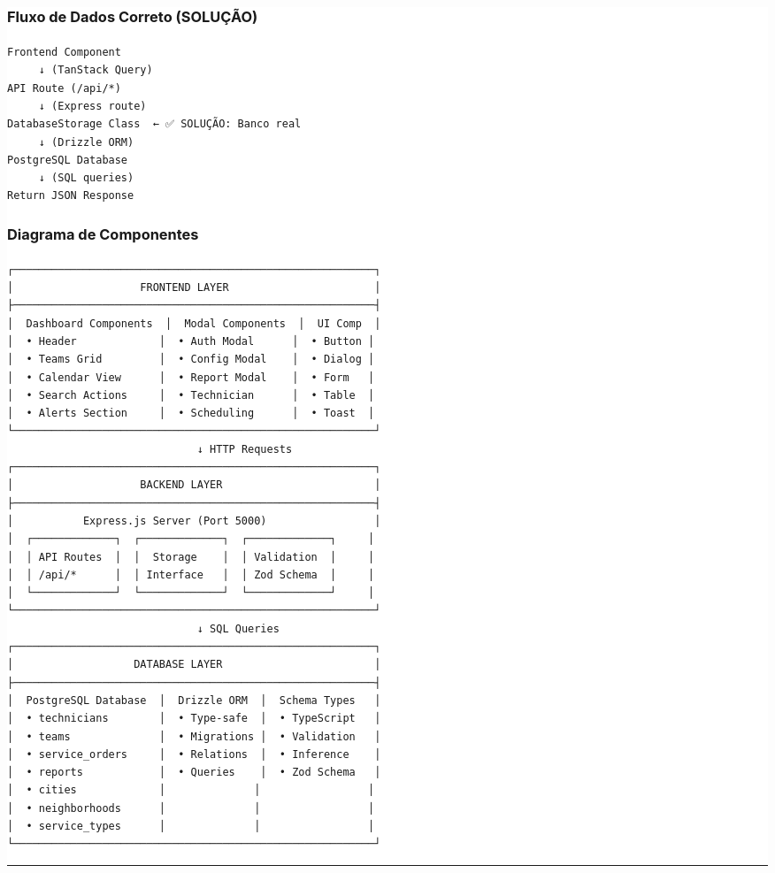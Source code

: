 ### Fluxo de Dados Correto (SOLUÇÃO)
```
Frontend Component
     ↓ (TanStack Query)
API Route (/api/*)
     ↓ (Express route)
DatabaseStorage Class  ← ✅ SOLUÇÃO: Banco real
     ↓ (Drizzle ORM)
PostgreSQL Database
     ↓ (SQL queries)
Return JSON Response
```

### Diagrama de Componentes
```
┌─────────────────────────────────────────────────────────┐
│                    FRONTEND LAYER                       │
├─────────────────────────────────────────────────────────┤
│  Dashboard Components  │  Modal Components  │  UI Comp  │
│  • Header             │  • Auth Modal      │  • Button │
│  • Teams Grid         │  • Config Modal    │  • Dialog │
│  • Calendar View      │  • Report Modal    │  • Form   │
│  • Search Actions     │  • Technician      │  • Table  │
│  • Alerts Section     │  • Scheduling      │  • Toast  │
└─────────────────────────────────────────────────────────┘
                              ↓ HTTP Requests
┌─────────────────────────────────────────────────────────┐
│                    BACKEND LAYER                        │
├─────────────────────────────────────────────────────────┤
│           Express.js Server (Port 5000)                 │
│  ┌─────────────┐  ┌─────────────┐  ┌─────────────┐     │
│  │ API Routes  │  │  Storage    │  │ Validation  │     │
│  │ /api/*      │  │ Interface   │  │ Zod Schema  │     │
│  └─────────────┘  └─────────────┘  └─────────────┘     │
└─────────────────────────────────────────────────────────┘
                              ↓ SQL Queries
┌─────────────────────────────────────────────────────────┐
│                   DATABASE LAYER                        │
├─────────────────────────────────────────────────────────┤
│  PostgreSQL Database  │  Drizzle ORM  │  Schema Types   │
│  • technicians        │  • Type-safe  │  • TypeScript   │
│  • teams              │  • Migrations │  • Validation   │
│  • service_orders     │  • Relations  │  • Inference    │
│  • reports            │  • Queries    │  • Zod Schema   │
│  • cities             │              │                 │
│  • neighborhoods      │              │                 │
│  • service_types      │              │                 │
└─────────────────────────────────────────────────────────┘
```

---
